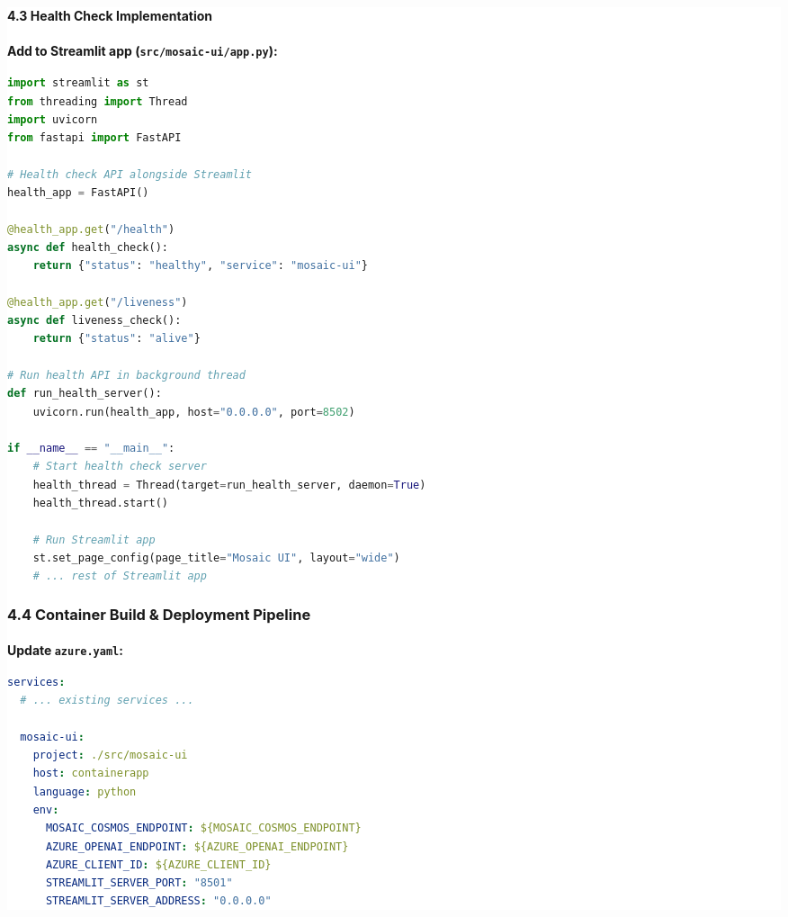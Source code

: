 #### **4.3 Health Check Implementation**

**Add to Streamlit app (`src/mosaic-ui/app.py`):**

```python
import streamlit as st
from threading import Thread
import uvicorn
from fastapi import FastAPI

# Health check API alongside Streamlit
health_app = FastAPI()

@health_app.get("/health")
async def health_check():
    return {"status": "healthy", "service": "mosaic-ui"}

@health_app.get("/liveness")
async def liveness_check():
    return {"status": "alive"}

# Run health API in background thread
def run_health_server():
    uvicorn.run(health_app, host="0.0.0.0", port=8502)

if __name__ == "__main__":
    # Start health check server
    health_thread = Thread(target=run_health_server, daemon=True)
    health_thread.start()

    # Run Streamlit app
    st.set_page_config(page_title="Mosaic UI", layout="wide")
    # ... rest of Streamlit app
```

### **4.4 Container Build & Deployment Pipeline**

**Update `azure.yaml`:**

```yaml
services:
  # ... existing services ...

  mosaic-ui:
    project: ./src/mosaic-ui
    host: containerapp
    language: python
    env:
      MOSAIC_COSMOS_ENDPOINT: ${MOSAIC_COSMOS_ENDPOINT}
      AZURE_OPENAI_ENDPOINT: ${AZURE_OPENAI_ENDPOINT}
      AZURE_CLIENT_ID: ${AZURE_CLIENT_ID}
      STREAMLIT_SERVER_PORT: "8501"
      STREAMLIT_SERVER_ADDRESS: "0.0.0.0"
```
